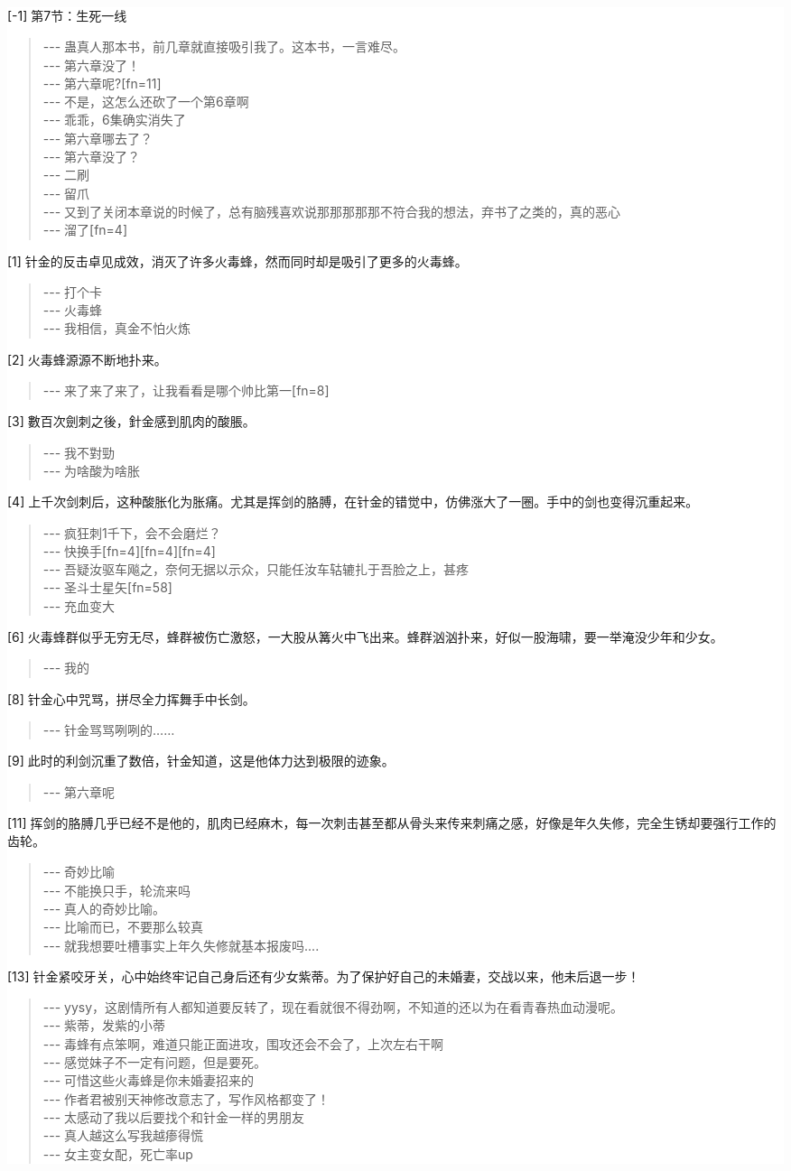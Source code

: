 
[-1] 第7节：生死一线
>--- 蛊真人那本书，前几章就直接吸引我了。这本书，一言难尽。<br>
>--- 第六章没了！<br>
>--- 第六章呢?[fn=11]<br>
>--- 不是，这怎么还砍了一个第6章啊<br>
>--- 乖乖，6集确实消失了<br>
>--- 第六章哪去了？<br>
>--- 第六章没了？<br>
>--- 二刷<br>
>--- 留爪<br>
>--- 又到了关闭本章说的时候了，总有脑残喜欢说那那那那那不符合我的想法，弃书了之类的，真的恶心<br>
>--- 溜了[fn=4]<br>

[1] 针金的反击卓见成效，消灭了许多火毒蜂，然而同时却是吸引了更多的火毒蜂。
>--- 打个卡<br>
>--- 火毒蜂<br>
>--- 我相信，真金不怕火炼<br>

[2] 火毒蜂源源不断地扑来。
>--- 来了来了来了，让我看看是哪个帅比第一[fn=8]<br>

[3] 數百次劍刺之後，針金感到肌肉的酸脹。
>--- 我不對勁<br>
>--- 为啥酸为啥胀<br>

[4] 上千次剑刺后，这种酸胀化为胀痛。尤其是挥剑的胳膊，在针金的错觉中，仿佛涨大了一圈。手中的剑也变得沉重起来。
>--- 疯狂刺1千下，会不会磨烂？<br>
>--- 快换手[fn=4][fn=4][fn=4]<br>
>--- 吾疑汝驱车飚之，奈何无据以示众，只能任汝车轱辘扎于吾脸之上，甚疼<br>
>--- 圣斗士星矢[fn=58]<br>
>--- 充血变大<br>

[6] 火毒蜂群似乎无穷无尽，蜂群被伤亡激怒，一大股从篝火中飞出来。蜂群汹汹扑来，好似一股海啸，要一举淹没少年和少女。
>--- 我的<br>

[8] 针金心中咒骂，拼尽全力挥舞手中长剑。
>--- 针金骂骂咧咧的……<br>

[9] 此时的利剑沉重了数倍，针金知道，这是他体力达到极限的迹象。
>--- 第六章呢<br>

[11] 挥剑的胳膊几乎已经不是他的，肌肉已经麻木，每一次刺击甚至都从骨头来传来刺痛之感，好像是年久失修，完全生锈却要强行工作的齿轮。
>--- 奇妙比喻<br>
>--- 不能换只手，轮流来吗<br>
>--- 真人的奇妙比喻。<br>
>--- 比喻而已，不要那么较真<br>
>--- 就我想要吐槽事实上年久失修就基本报废吗....<br>

[13] 针金紧咬牙关，心中始终牢记自己身后还有少女紫蒂。为了保护好自己的未婚妻，交战以来，他未后退一步！
>--- yysy，这剧情所有人都知道要反转了，现在看就很不得劲啊，不知道的还以为在看青春热血动漫呢。<br>
>--- 紫蒂，发紫的小蒂<br>
>--- 毒蜂有点笨啊，难道只能正面进攻，围攻还会不会了，上次左右干啊<br>
>--- 感觉妹子不一定有问题，但是要死。<br>
>--- 可惜这些火毒蜂是你未婚妻招来的<br>
>--- 作者君被别天神修改意志了，写作风格都变了！<br>
>--- 太感动了我以后要找个和针金一样的男朋友<br>
>--- 真人越这么写我越瘆得慌<br>
>--- 女主变女配，死亡率up<br>
